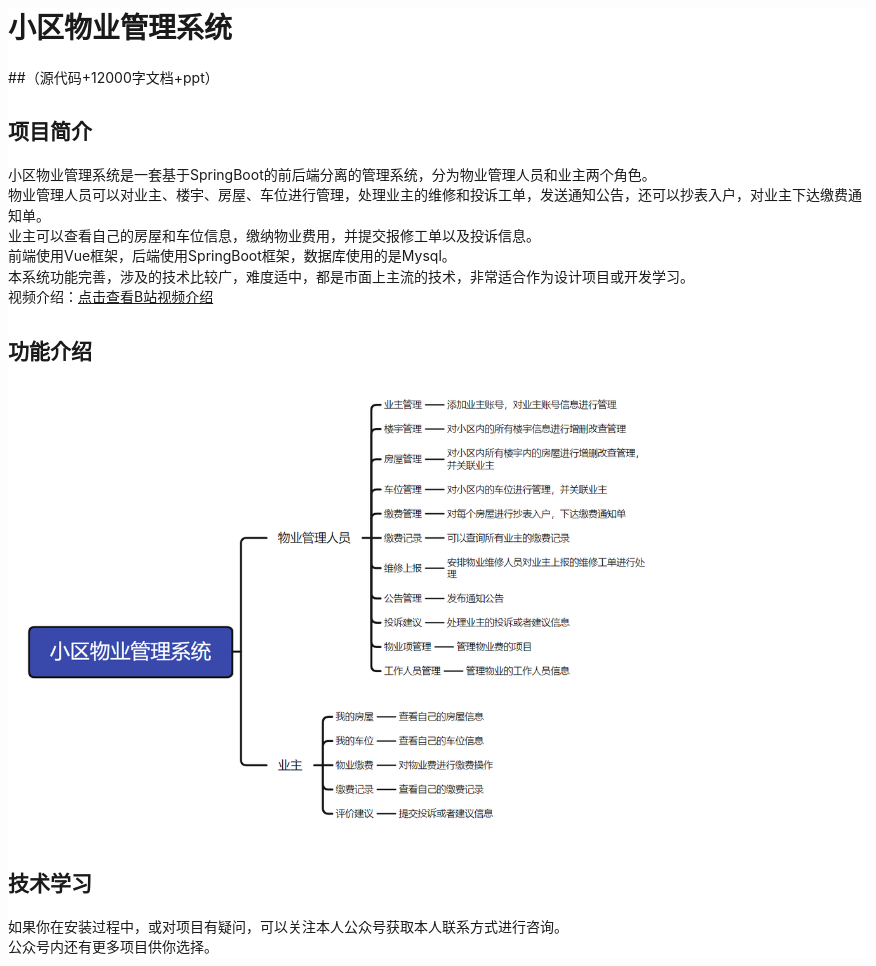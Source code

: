 # 小区物业管理系统<br>

##（源代码+12000字文档+ppt）

## 项目简介
小区物业管理系统是一套基于SpringBoot的前后端分离的管理系统，分为物业管理人员和业主两个角色。<br>
物业管理人员可以对业主、楼宇、房屋、车位进行管理，处理业主的维修和投诉工单，发送通知公告，还可以抄表入户，对业主下达缴费通知单。<br>
业主可以查看自己的房屋和车位信息，缴纳物业费用，并提交报修工单以及投诉信息。<br>
前端使用Vue框架，后端使用SpringBoot框架，数据库使用的是Mysql。<br>
本系统功能完善，涉及的技术比较广，难度适中，都是市面上主流的技术，非常适合作为设计项目或开发学习。<br>
视频介绍：<a href="https://www.bilibili.com/video/BV1bu4y1r75o/?spm_id_from=333.999.0.0&vd_source=e6eb98771fefe4bc68298183ff572b90" target="_blank">点击查看B站视频介绍</a>

## 功能介绍

<img src="./images/gn.jpg" width="650" height="450" />

## 技术学习

如果你在安装过程中，或对项目有疑问，可以关注本人公众号获取本人联系方式进行咨询。<br>
公众号内还有更多项目供你选择。<br>